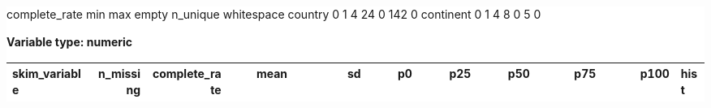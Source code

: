 <th style="text-align: right;">complete_rate</th>
<th style="text-align: right;">min</th>
<th style="text-align: right;">max</th>
<th style="text-align: right;">empty</th>
<th style="text-align: right;">n_unique</th>
<th style="text-align: right;">whitespace</th>
</tr>
</thead>
<tbody>
<tr class="odd">
<td style="text-align: left;">country</td>
<td style="text-align: right;">0</td>
<td style="text-align: right;">1</td>
<td style="text-align: right;">4</td>
<td style="text-align: right;">24</td>
<td style="text-align: right;">0</td>
<td style="text-align: right;">142</td>
<td style="text-align: right;">0</td>
</tr>
<tr class="even">
<td style="text-align: left;">continent</td>
<td style="text-align: right;">0</td>
<td style="text-align: right;">1</td>
<td style="text-align: right;">4</td>
<td style="text-align: right;">8</td>
<td style="text-align: right;">0</td>
<td style="text-align: right;">5</td>
<td style="text-align: right;">0</td>
</tr>
</tbody>
</table>

**Variable type: numeric**

<table style="width:100%;">
<colgroup>
<col style="width: 11%" />
<col style="width: 8%" />
<col style="width: 11%" />
<col style="width: 9%" />
<col style="width: 10%" />
<col style="width: 7%" />
<col style="width: 8%" />
<col style="width: 8%" />
<col style="width: 9%" />
<col style="width: 10%" />
<col style="width: 4%" />
</colgroup>
<thead>
<tr class="header">
<th style="text-align: left;">skim_variable</th>
<th style="text-align: right;">n_missing</th>
<th style="text-align: right;">complete_rate</th>
<th style="text-align: right;">mean</th>
<th style="text-align: right;">sd</th>
<th style="text-align: right;">p0</th>
<th style="text-align: right;">p25</th>
<th style="text-align: right;">p50</th>
<th style="text-align: right;">p75</th>
<th style="text-align: right;">p100</th>
<th style="text-align: left;">hist</th>
</tr>
</thead>
<tbody>